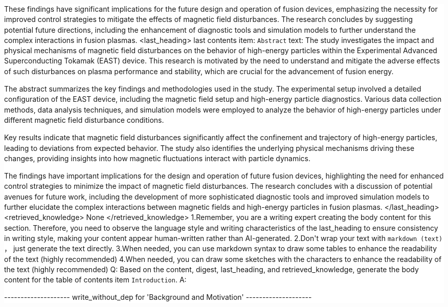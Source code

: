 These findings have significant implications for the future design and operation of fusion devices, emphasizing the necessity for improved control strategies to mitigate the effects of magnetic field disturbances. The research concludes by suggesting potential future directions, including the enhancement of diagnostic tools and simulation models to further understand the complex interactions in fusion plasmas.
</digest>
<last_heading>
last contents item: `Abstract`
text:
The study investigates the impact and physical mechanisms of magnetic field disturbances on the behavior of high-energy particles within the Experimental Advanced Superconducting Tokamak (EAST) device. This research is motivated by the need to understand and mitigate the adverse effects of such disturbances on plasma performance and stability, which are crucial for the advancement of fusion energy.

The abstract summarizes the key findings and methodologies used in the study. The experimental setup involved a detailed configuration of the EAST device, including the magnetic field setup and high-energy particle diagnostics. Various data collection methods, data analysis techniques, and simulation models were employed to analyze the behavior of high-energy particles under different magnetic field disturbance conditions.

Key results indicate that magnetic field disturbances significantly affect the confinement and trajectory of high-energy particles, leading to deviations from expected behavior. The study also identifies the underlying physical mechanisms driving these changes, providing insights into how magnetic fluctuations interact with particle dynamics.

The findings have important implications for the design and operation of future fusion devices, highlighting the need for enhanced control strategies to minimize the impact of magnetic field disturbances. The research concludes with a discussion of potential avenues for future work, including the development of more sophisticated diagnostic tools and improved simulation models to further elucidate the complex interactions between magnetic fields and high-energy particles in fusion plasmas.
</last_heading>
<retrieved_knowledge>
None
</retrieved_knowledge>
<attention>
1.Remember, you are a writing expert creating the body content for this section.
Therefore, you need to observe the language style and writing characteristics of the last_heading to ensure consistency in writing style, making your content appear human-written rather than AI-generated.
2.Don't wrap your text with ```markdown (text) ```， just generate the text directly.
3.When needed, you can use markdown syntax to draw some tables to enhance the readability of the text (highly recommended)
4.When needed, you can draw some sketches with the characters to enhance the readability of the text (highly recommended)
</attention>
<task>
Q: Based on the content, digest, last_heading, and retrieved_knowledge, generate the body content for the table of contents item `Introduction`.
A: 

-------------------- write_without_dep for 'Background and Motivation' --------------------
